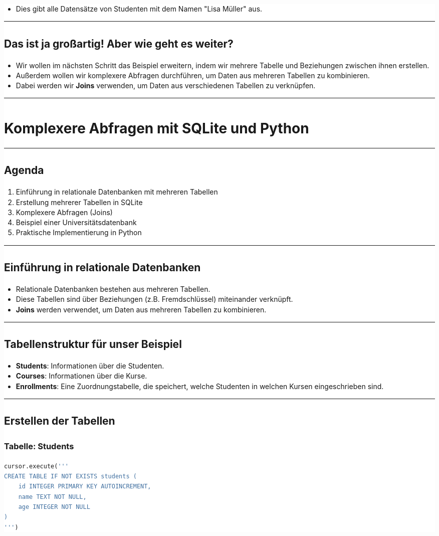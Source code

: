 - Dies gibt alle Datensätze von Studenten mit dem Namen "Lisa Müller" aus.

---

## Das ist ja großartig! Aber wie geht es weiter?
- Wir wollen im nächsten Schritt das Beispiel erweitern, indem wir mehrere Tabelle und Beziehungen zwischen ihnen erstellen.
- Außerdem wollen wir komplexere Abfragen durchführen, um Daten aus mehreren Tabellen zu kombinieren.
- Dabei werden wir **Joins** verwenden, um Daten aus verschiedenen Tabellen zu verknüpfen.

---

# Komplexere Abfragen mit SQLite und Python

---

## Agenda

1. Einführung in relationale Datenbanken mit mehreren Tabellen
2. Erstellung mehrerer Tabellen in SQLite
3. Komplexere Abfragen (Joins)
4. Beispiel einer Universitätsdatenbank
5. Praktische Implementierung in Python

---

## Einführung in relationale Datenbanken

- Relationale Datenbanken bestehen aus mehreren Tabellen.
- Diese Tabellen sind über Beziehungen (z.B. Fremdschlüssel) miteinander verknüpft.
- **Joins** werden verwendet, um Daten aus mehreren Tabellen zu kombinieren.

---

## Tabellenstruktur für unser Beispiel

- **Students**: Informationen über die Studenten.
- **Courses**: Informationen über die Kurse.
- **Enrollments**: Eine Zuordnungstabelle, die speichert, welche Studenten in welchen Kursen eingeschrieben sind.

---

## Erstellen der Tabellen

### Tabelle: Students

```python
cursor.execute('''
CREATE TABLE IF NOT EXISTS students (
    id INTEGER PRIMARY KEY AUTOINCREMENT,
    name TEXT NOT NULL,
    age INTEGER NOT NULL
)
''')
```
